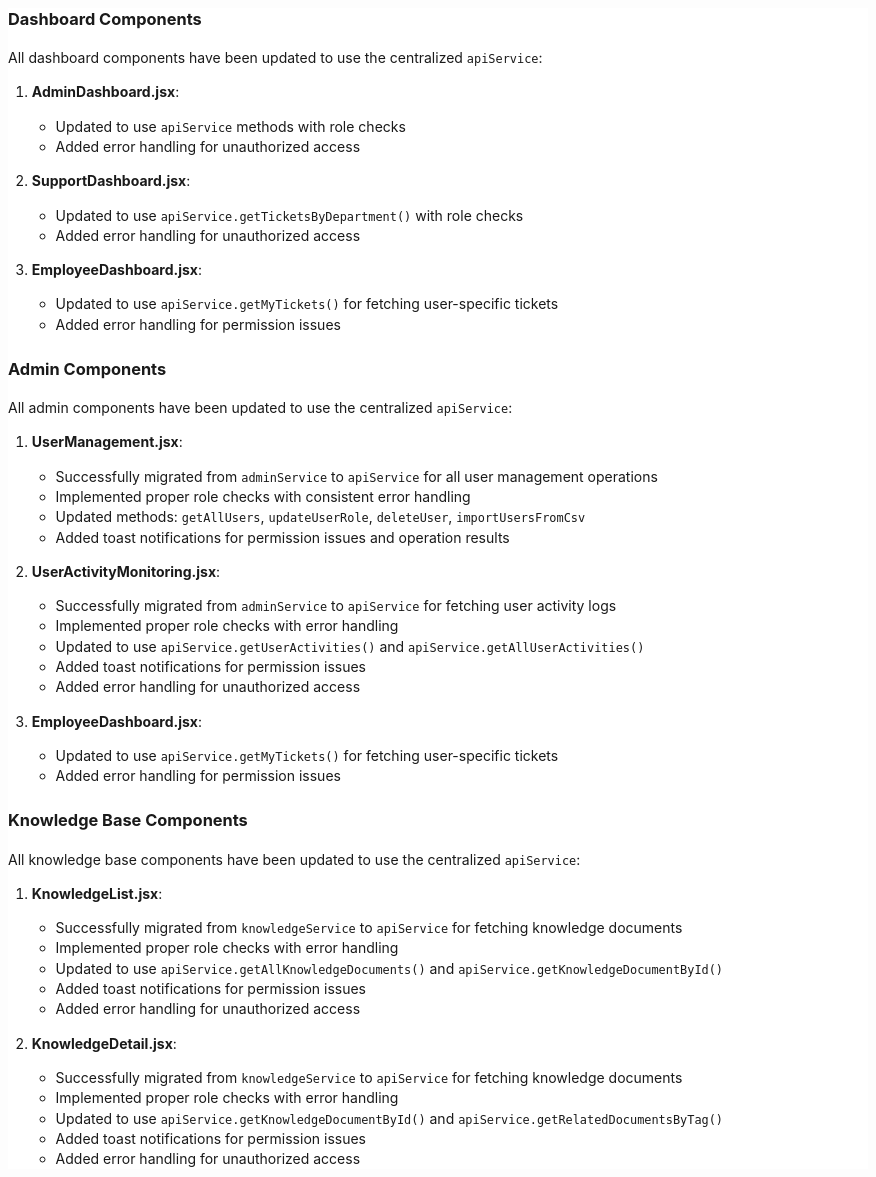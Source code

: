 ### Dashboard Components

All dashboard components have been updated to use the centralized `apiService`:

1. **AdminDashboard.jsx**:
   - Updated to use `apiService` methods with role checks
   - Added error handling for unauthorized access

2. **SupportDashboard.jsx**:
   - Updated to use `apiService.getTicketsByDepartment()` with role checks
   - Added error handling for unauthorized access

3. **EmployeeDashboard.jsx**:
   - Updated to use `apiService.getMyTickets()` for fetching user-specific tickets
   - Added error handling for permission issues

### Admin Components

All admin components have been updated to use the centralized `apiService`:

1. **UserManagement.jsx**:
   - Successfully migrated from `adminService` to `apiService` for all user management operations
   - Implemented proper role checks with consistent error handling
   - Updated methods: `getAllUsers`, `updateUserRole`, `deleteUser`, `importUsersFromCsv`
   - Added toast notifications for permission issues and operation results

2. **UserActivityMonitoring.jsx**:
   - Successfully migrated from `adminService` to `apiService` for fetching user activity logs
   - Implemented proper role checks with error handling
   - Updated to use `apiService.getUserActivities()` and `apiService.getAllUserActivities()`
   - Added toast notifications for permission issues
   - Added error handling for unauthorized access

3. **EmployeeDashboard.jsx**:
   - Updated to use `apiService.getMyTickets()` for fetching user-specific tickets
   - Added error handling for permission issues

### Knowledge Base Components

All knowledge base components have been updated to use the centralized `apiService`:

1. **KnowledgeList.jsx**:
   - Successfully migrated from `knowledgeService` to `apiService` for fetching knowledge documents
   - Implemented proper role checks with error handling
   - Updated to use `apiService.getAllKnowledgeDocuments()` and `apiService.getKnowledgeDocumentById()`
   - Added toast notifications for permission issues
   - Added error handling for unauthorized access

2. **KnowledgeDetail.jsx**:
   - Successfully migrated from `knowledgeService` to `apiService` for fetching knowledge documents
   - Implemented proper role checks with error handling
   - Updated to use `apiService.getKnowledgeDocumentById()` and `apiService.getRelatedDocumentsByTag()`
   - Added toast notifications for permission issues
   - Added error handling for unauthorized access
